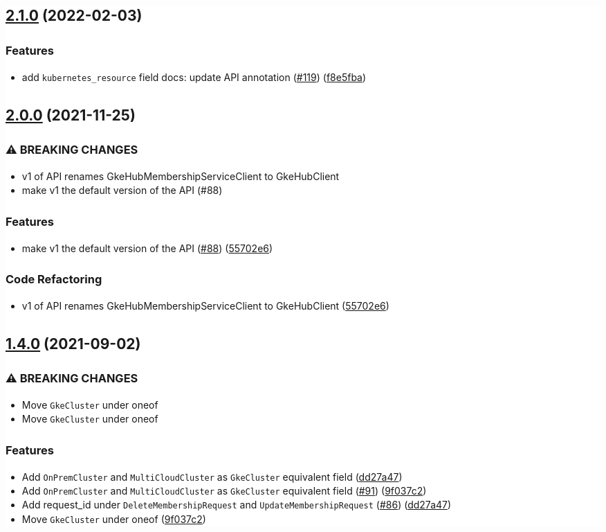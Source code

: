 ## [2.1.0](https://github.com/googleapis/nodejs-gke-hub/compare/v2.0.0...v2.1.0) (2022-02-03)


### Features

* add `kubernetes_resource` field docs: update API annotation ([#119](https://github.com/googleapis/nodejs-gke-hub/issues/119)) ([f8e5fba](https://github.com/googleapis/nodejs-gke-hub/commit/f8e5fba6ec3f51c1c23d793886a316385d6eeab9))

## [2.0.0](https://www.github.com/googleapis/nodejs-gke-hub/compare/v1.4.0...v2.0.0) (2021-11-25)


### ⚠ BREAKING CHANGES

* v1 of API renames GkeHubMembershipServiceClient to GkeHubClient
* make v1 the default version of the API (#88)

### Features

* make v1 the default version of the API ([#88](https://www.github.com/googleapis/nodejs-gke-hub/issues/88)) ([55702e6](https://www.github.com/googleapis/nodejs-gke-hub/commit/55702e66424430a442f1cc36ec4d766e8f677df3))


### Code Refactoring

* v1 of API renames GkeHubMembershipServiceClient to GkeHubClient ([55702e6](https://www.github.com/googleapis/nodejs-gke-hub/commit/55702e66424430a442f1cc36ec4d766e8f677df3))

## [1.4.0](https://www.github.com/googleapis/nodejs-gke-hub/compare/v1.3.0...v1.4.0) (2021-09-02)


### ⚠ BREAKING CHANGES

* Move `GkeCluster` under oneof
* Move `GkeCluster` under oneof

### Features

* Add `OnPremCluster` and `MultiCloudCluster` as `GkeCluster` equivalent field ([dd27a47](https://www.github.com/googleapis/nodejs-gke-hub/commit/dd27a47c90c7fac0dd405ca3a99a295837f44a0e))
* Add `OnPremCluster` and `MultiCloudCluster` as `GkeCluster` equivalent field ([#91](https://www.github.com/googleapis/nodejs-gke-hub/issues/91)) ([9f037c2](https://www.github.com/googleapis/nodejs-gke-hub/commit/9f037c26db002fbef5f8a41a5c9ba131ddfb6fdd))
* Add request_id under `DeleteMembershipRequest` and `UpdateMembershipRequest` ([#86](https://www.github.com/googleapis/nodejs-gke-hub/issues/86)) ([dd27a47](https://www.github.com/googleapis/nodejs-gke-hub/commit/dd27a47c90c7fac0dd405ca3a99a295837f44a0e))
* Move `GkeCluster` under oneof ([9f037c2](https://www.github.com/googleapis/nodejs-gke-hub/commit/9f037c26db002fbef5f8a41a5c9ba131ddfb6fdd))
